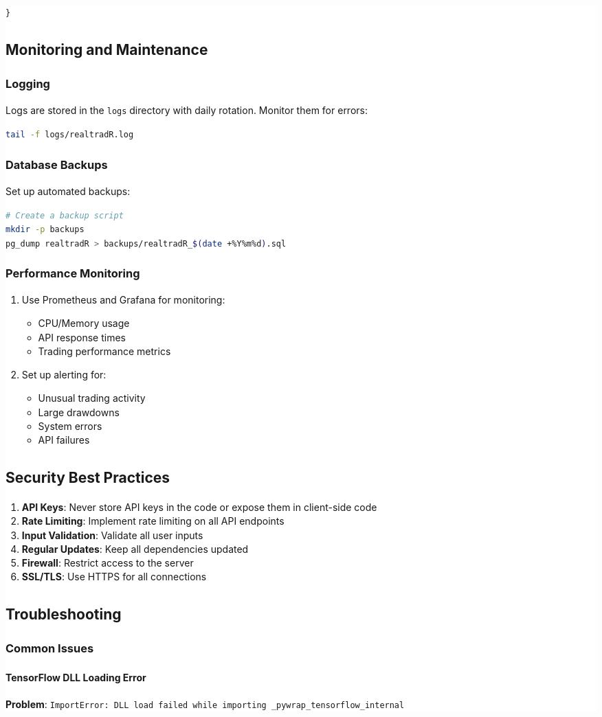 ```
}
```

## Monitoring and Maintenance

### Logging

Logs are stored in the `logs` directory with daily rotation. Monitor them for errors:

```bash
tail -f logs/realtradR.log
```

### Database Backups

Set up automated backups:

```bash
# Create a backup script
mkdir -p backups
pg_dump realtradR > backups/realtradR_$(date +%Y%m%d).sql
```

### Performance Monitoring

1. Use Prometheus and Grafana for monitoring:
   - CPU/Memory usage
   - API response times
   - Trading performance metrics

2. Set up alerting for:
   - Unusual trading activity
   - Large drawdowns
   - System errors
   - API failures

## Security Best Practices

1. **API Keys**: Never store API keys in the code or expose them in client-side code
2. **Rate Limiting**: Implement rate limiting on all API endpoints
3. **Input Validation**: Validate all user inputs
4. **Regular Updates**: Keep all dependencies updated
5. **Firewall**: Restrict access to the server
6. **SSL/TLS**: Use HTTPS for all connections

## Troubleshooting

### Common Issues

#### TensorFlow DLL Loading Error

**Problem**: `ImportError: DLL load failed while importing _pywrap_tensorflow_internal`
